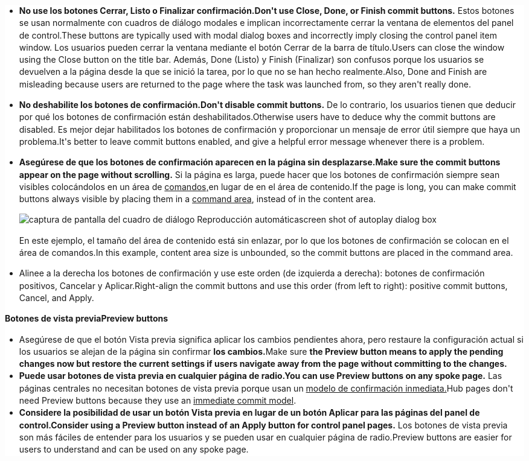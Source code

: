 -   <span data-ttu-id="e3f3a-429">**No use los botones Cerrar, Listo o Finalizar confirmación.**</span><span class="sxs-lookup"><span data-stu-id="e3f3a-429">**Don't use Close, Done, or Finish commit buttons.**</span></span> <span data-ttu-id="e3f3a-430">Estos botones se usan normalmente con cuadros de diálogo modales e implican incorrectamente cerrar la ventana de elementos del panel de control.</span><span class="sxs-lookup"><span data-stu-id="e3f3a-430">These buttons are typically used with modal dialog boxes and incorrectly imply closing the control panel item window.</span></span> <span data-ttu-id="e3f3a-431">Los usuarios pueden cerrar la ventana mediante el botón Cerrar de la barra de título.</span><span class="sxs-lookup"><span data-stu-id="e3f3a-431">Users can close the window using the Close button on the title bar.</span></span> <span data-ttu-id="e3f3a-432">Además, Done (Listo) y Finish (Finalizar) son confusos porque los usuarios se devuelven a la página desde la que se inició la tarea, por lo que no se han hecho realmente.</span><span class="sxs-lookup"><span data-stu-id="e3f3a-432">Also, Done and Finish are misleading because users are returned to the page where the task was launched from, so they aren't really done.</span></span>
-   <span data-ttu-id="e3f3a-433">**No deshabilite los botones de confirmación.**</span><span class="sxs-lookup"><span data-stu-id="e3f3a-433">**Don't disable commit buttons.**</span></span> <span data-ttu-id="e3f3a-434">De lo contrario, los usuarios tienen que deducir por qué los botones de confirmación están deshabilitados.</span><span class="sxs-lookup"><span data-stu-id="e3f3a-434">Otherwise users have to deduce why the commit buttons are disabled.</span></span> <span data-ttu-id="e3f3a-435">Es mejor dejar habilitados los botones de confirmación y proporcionar un mensaje de error útil siempre que haya un problema.</span><span class="sxs-lookup"><span data-stu-id="e3f3a-435">It's better to leave commit buttons enabled, and give a helpful error message whenever there is a problem.</span></span>
-   <span data-ttu-id="e3f3a-436">**Asegúrese de que los botones de confirmación aparecen en la página sin desplazarse.**</span><span class="sxs-lookup"><span data-stu-id="e3f3a-436">**Make sure the commit buttons appear on the page without scrolling.**</span></span> <span data-ttu-id="e3f3a-437">Si la página es larga, puede hacer que los botones de confirmación siempre sean visibles colocándolos en un área de [comandos,](glossary.md)en lugar de en el área de contenido.</span><span class="sxs-lookup"><span data-stu-id="e3f3a-437">If the page is long, you can make commit buttons always visible by placing them in a [command area](glossary.md), instead of in the content area.</span></span>

    ![<span data-ttu-id="e3f3a-438">captura de pantalla del cuadro de diálogo Reproducción automática</span><span class="sxs-lookup"><span data-stu-id="e3f3a-438">screen shot of autoplay dialog box</span></span> ](images/winenv-ctrl-panels-image11.png)

    <span data-ttu-id="e3f3a-439">En este ejemplo, el tamaño del área de contenido está sin enlazar, por lo que los botones de confirmación se colocan en el área de comandos.</span><span class="sxs-lookup"><span data-stu-id="e3f3a-439">In this example, content area size is unbounded, so the commit buttons are placed in the command area.</span></span>

-   <span data-ttu-id="e3f3a-440">Alinee a la derecha los botones de confirmación y use este orden (de izquierda a derecha): botones de confirmación positivos, Cancelar y Aplicar.</span><span class="sxs-lookup"><span data-stu-id="e3f3a-440">Right-align the commit buttons and use this order (from left to right): positive commit buttons, Cancel, and Apply.</span></span>

<span data-ttu-id="e3f3a-441">**Botones de vista previa**</span><span class="sxs-lookup"><span data-stu-id="e3f3a-441">**Preview buttons**</span></span>

-   <span data-ttu-id="e3f3a-442">Asegúrese de que el botón Vista previa significa aplicar los cambios pendientes ahora, pero restaure la configuración actual si los usuarios se alejan de la página sin confirmar **los cambios.**</span><span class="sxs-lookup"><span data-stu-id="e3f3a-442">Make sure **the Preview button means to apply the pending changes now but restore the current settings if users navigate away from the page without committing to the changes.**</span></span>
-   <span data-ttu-id="e3f3a-443">**Puede usar botones de vista previa en cualquier página de radio.**</span><span class="sxs-lookup"><span data-stu-id="e3f3a-443">**You can use Preview buttons on any spoke page.**</span></span> <span data-ttu-id="e3f3a-444">Las páginas centrales no necesitan botones de vista previa porque usan un [modelo de confirmación inmediata.](glossary.md)</span><span class="sxs-lookup"><span data-stu-id="e3f3a-444">Hub pages don't need Preview buttons because they use an [immediate commit model](glossary.md).</span></span>
-   <span data-ttu-id="e3f3a-445">**Considere la posibilidad de usar un botón Vista previa en lugar de un botón Aplicar para las páginas del panel de control.**</span><span class="sxs-lookup"><span data-stu-id="e3f3a-445">**Consider using a Preview button instead of an Apply button for control panel pages.**</span></span> <span data-ttu-id="e3f3a-446">Los botones de vista previa son más fáciles de entender para los usuarios y se pueden usar en cualquier página de radio.</span><span class="sxs-lookup"><span data-stu-id="e3f3a-446">Preview buttons are easier for users to understand and can be used on any spoke page.</span></span>
